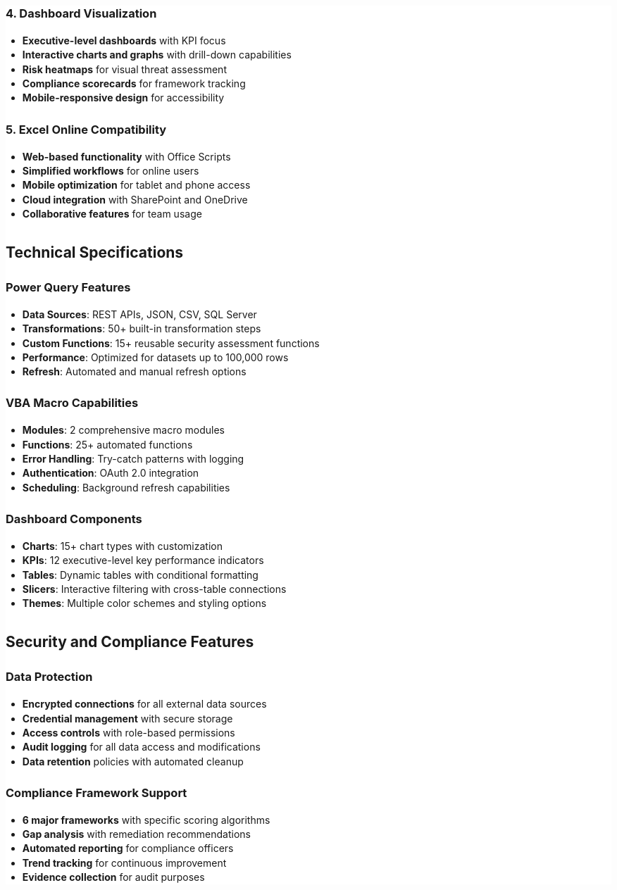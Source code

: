 ### 4. Dashboard Visualization
- **Executive-level dashboards** with KPI focus
- **Interactive charts and graphs** with drill-down capabilities
- **Risk heatmaps** for visual threat assessment
- **Compliance scorecards** for framework tracking
- **Mobile-responsive design** for accessibility

### 5. Excel Online Compatibility
- **Web-based functionality** with Office Scripts
- **Simplified workflows** for online users
- **Mobile optimization** for tablet and phone access
- **Cloud integration** with SharePoint and OneDrive
- **Collaborative features** for team usage

## Technical Specifications

### Power Query Features
- **Data Sources**: REST APIs, JSON, CSV, SQL Server
- **Transformations**: 50+ built-in transformation steps
- **Custom Functions**: 15+ reusable security assessment functions
- **Performance**: Optimized for datasets up to 100,000 rows
- **Refresh**: Automated and manual refresh options

### VBA Macro Capabilities
- **Modules**: 2 comprehensive macro modules
- **Functions**: 25+ automated functions
- **Error Handling**: Try-catch patterns with logging
- **Authentication**: OAuth 2.0 integration
- **Scheduling**: Background refresh capabilities

### Dashboard Components
- **Charts**: 15+ chart types with customization
- **KPIs**: 12 executive-level key performance indicators
- **Tables**: Dynamic tables with conditional formatting
- **Slicers**: Interactive filtering with cross-table connections
- **Themes**: Multiple color schemes and styling options

## Security and Compliance Features

### Data Protection
- **Encrypted connections** for all external data sources
- **Credential management** with secure storage
- **Access controls** with role-based permissions
- **Audit logging** for all data access and modifications
- **Data retention** policies with automated cleanup

### Compliance Framework Support
- **6 major frameworks** with specific scoring algorithms
- **Gap analysis** with remediation recommendations
- **Automated reporting** for compliance officers
- **Trend tracking** for continuous improvement
- **Evidence collection** for audit purposes
